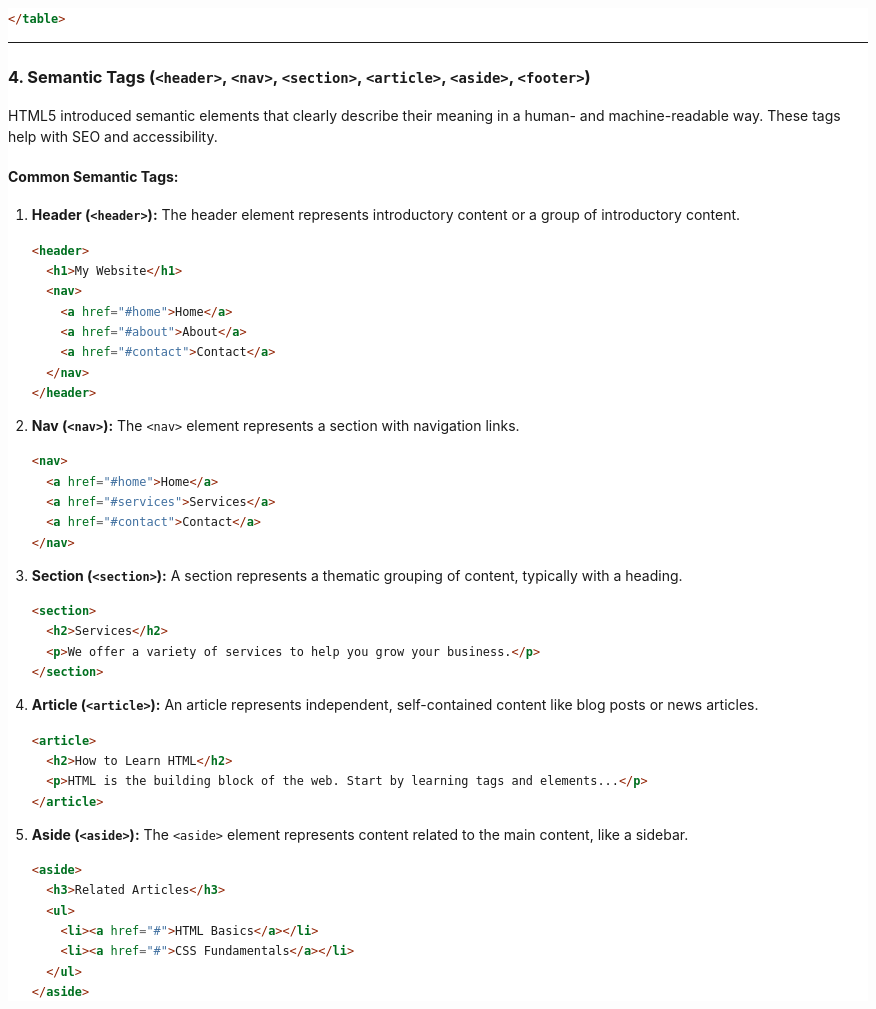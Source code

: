 ```html
</table>
```

---

### 4. **Semantic Tags (`<header>`, `<nav>`, `<section>`, `<article>`, `<aside>`, `<footer>`)**

HTML5 introduced semantic elements that clearly describe their meaning in a human- and machine-readable way. These tags help with SEO and accessibility.

#### **Common Semantic Tags:**

1. **Header (`<header>`):**
   The header element represents introductory content or a group of introductory content.
   ```html
   <header>
     <h1>My Website</h1>
     <nav>
       <a href="#home">Home</a>
       <a href="#about">About</a>
       <a href="#contact">Contact</a>
     </nav>
   </header>
   ```

2. **Nav (`<nav>`):**
   The `<nav>` element represents a section with navigation links.
   ```html
   <nav>
     <a href="#home">Home</a>
     <a href="#services">Services</a>
     <a href="#contact">Contact</a>
   </nav>
   ```

3. **Section (`<section>`):**
   A section represents a thematic grouping of content, typically with a heading.
   ```html
   <section>
     <h2>Services</h2>
     <p>We offer a variety of services to help you grow your business.</p>
   </section>
   ```

4. **Article (`<article>`):**
   An article represents independent, self-contained content like blog posts or news articles.
   ```html
   <article>
     <h2>How to Learn HTML</h2>
     <p>HTML is the building block of the web. Start by learning tags and elements...</p>
   </article>
   ```

5. **Aside (`<aside>`):**
   The `<aside>` element represents content related to the main content, like a sidebar.
   ```html
   <aside>
     <h3>Related Articles</h3>
     <ul>
       <li><a href="#">HTML Basics</a></li>
       <li><a href="#">CSS Fundamentals</a></li>
     </ul>
   </aside>
   ```
